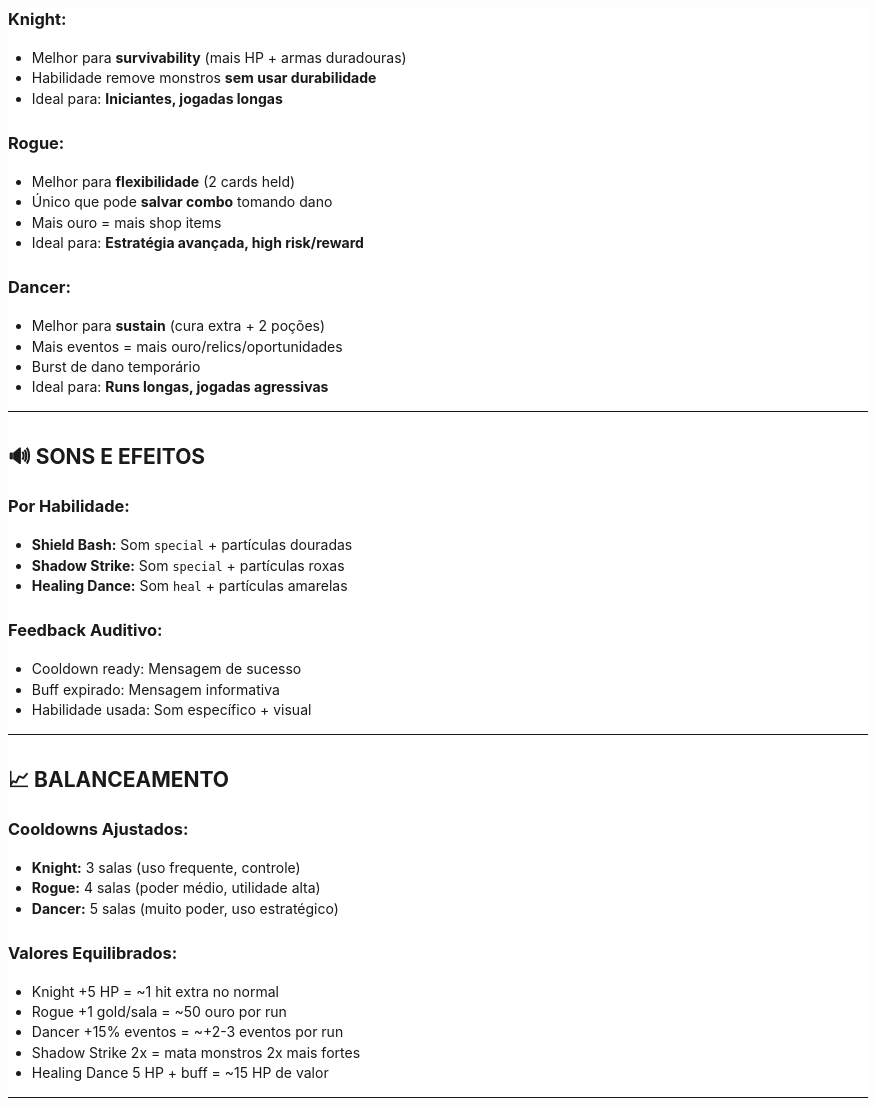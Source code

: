 ### Knight:
- Melhor para **survivability** (mais HP + armas duradouras)
- Habilidade remove monstros **sem usar durabilidade**
- Ideal para: **Iniciantes, jogadas longas**

### Rogue:
- Melhor para **flexibilidade** (2 cards held)
- Único que pode **salvar combo** tomando dano
- Mais ouro = mais shop items
- Ideal para: **Estratégia avançada, high risk/reward**

### Dancer:
- Melhor para **sustain** (cura extra + 2 poções)
- Mais eventos = mais ouro/relics/oportunidades
- Burst de dano temporário
- Ideal para: **Runs longas, jogadas agressivas**

---

## 🔊 SONS E EFEITOS

### Por Habilidade:
- **Shield Bash:** Som `special` + partículas douradas
- **Shadow Strike:** Som `special` + partículas roxas
- **Healing Dance:** Som `heal` + partículas amarelas

### Feedback Auditivo:
- Cooldown ready: Mensagem de sucesso
- Buff expirado: Mensagem informativa
- Habilidade usada: Som específico + visual

---

## 📈 BALANCEAMENTO

### Cooldowns Ajustados:
- **Knight:** 3 salas (uso frequente, controle)
- **Rogue:** 4 salas (poder médio, utilidade alta)
- **Dancer:** 5 salas (muito poder, uso estratégico)

### Valores Equilibrados:
- Knight +5 HP = ~1 hit extra no normal
- Rogue +1 gold/sala = ~50 ouro por run
- Dancer +15% eventos = ~+2-3 eventos por run
- Shadow Strike 2x = mata monstros 2x mais fortes
- Healing Dance 5 HP + buff = ~15 HP de valor

---
